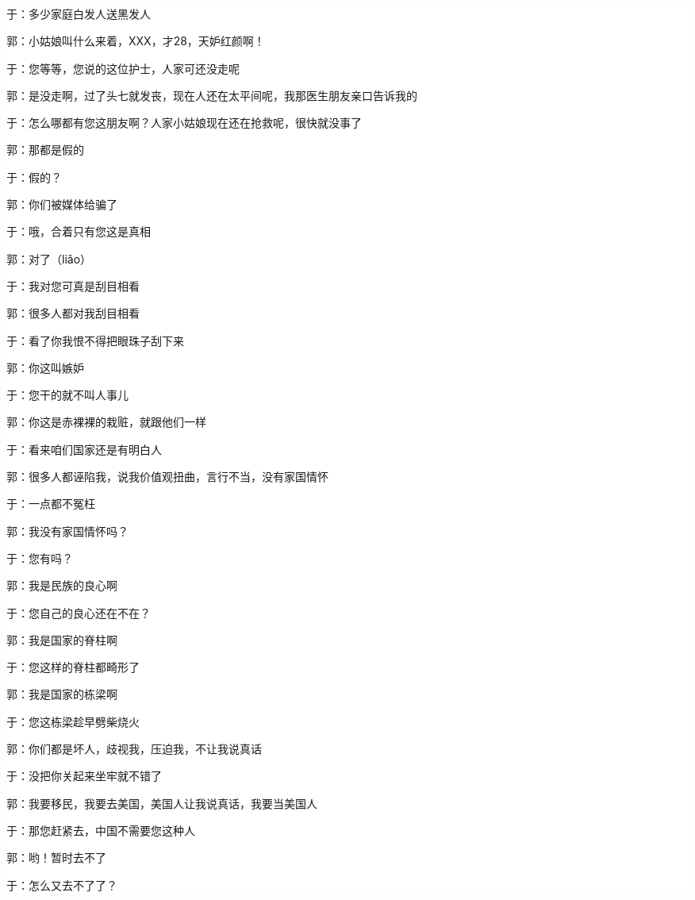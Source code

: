 于：多少家庭白发人送黑发人

郭：小姑娘叫什么来着，XXX，才28，天妒红颜啊！

于：您等等，您说的这位护士，人家可还没走呢

郭：是没走啊，过了头七就发丧，现在人还在太平间呢，我那医生朋友亲口告诉我的

于：怎么哪都有您这朋友啊？人家小姑娘现在还在抢救呢，很快就没事了

郭：那都是假的

于：假的？

郭：你们被媒体给骗了

于：哦，合着只有您这是真相

郭：对了（liǎo）

于：我对您可真是刮目相看

郭：很多人都对我刮目相看

于：看了你我恨不得把眼珠子刮下来

郭：你这叫嫉妒

于：您干的就不叫人事儿

郭：你这是赤裸裸的栽赃，就跟他们一样

于：看来咱们国家还是有明白人

郭：很多人都诬陷我，说我价值观扭曲，言行不当，没有家国情怀

于：一点都不冤枉

郭：我没有家国情怀吗？

于：您有吗？

郭：我是民族的良心啊

于：您自己的良心还在不在？

郭：我是国家的脊柱啊

于：您这样的脊柱都畸形了

郭：我是国家的栋梁啊

于：您这栋梁趁早劈柴烧火

郭：你们都是坏人，歧视我，压迫我，不让我说真话

于：没把你关起来坐牢就不错了

郭：我要移民，我要去美国，美国人让我说真话，我要当美国人

于：那您赶紧去，中国不需要您这种人

郭：哟！暂时去不了

于：怎么又去不了了？
